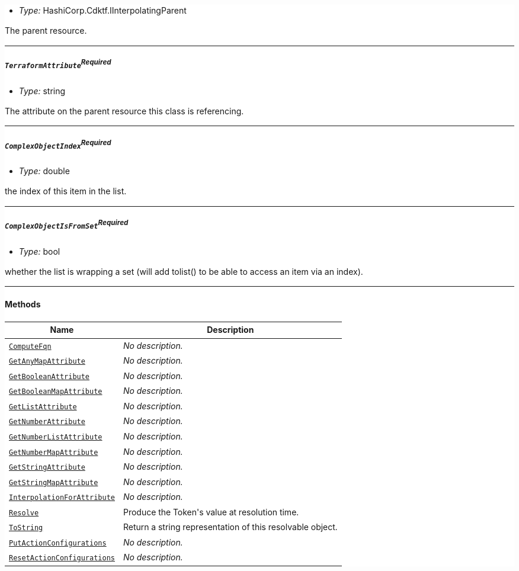 - *Type:* HashiCorp.Cdktf.IInterpolatingParent

The parent resource.

---

##### `TerraformAttribute`<sup>Required</sup> <a name="TerraformAttribute" id="@cdktf/provider-databricks.budget.BudgetAlertConfigurationsOutputReference.Initializer.parameter.terraformAttribute"></a>

- *Type:* string

The attribute on the parent resource this class is referencing.

---

##### `ComplexObjectIndex`<sup>Required</sup> <a name="ComplexObjectIndex" id="@cdktf/provider-databricks.budget.BudgetAlertConfigurationsOutputReference.Initializer.parameter.complexObjectIndex"></a>

- *Type:* double

the index of this item in the list.

---

##### `ComplexObjectIsFromSet`<sup>Required</sup> <a name="ComplexObjectIsFromSet" id="@cdktf/provider-databricks.budget.BudgetAlertConfigurationsOutputReference.Initializer.parameter.complexObjectIsFromSet"></a>

- *Type:* bool

whether the list is wrapping a set (will add tolist() to be able to access an item via an index).

---

#### Methods <a name="Methods" id="Methods"></a>

| **Name** | **Description** |
| --- | --- |
| <code><a href="#@cdktf/provider-databricks.budget.BudgetAlertConfigurationsOutputReference.computeFqn">ComputeFqn</a></code> | *No description.* |
| <code><a href="#@cdktf/provider-databricks.budget.BudgetAlertConfigurationsOutputReference.getAnyMapAttribute">GetAnyMapAttribute</a></code> | *No description.* |
| <code><a href="#@cdktf/provider-databricks.budget.BudgetAlertConfigurationsOutputReference.getBooleanAttribute">GetBooleanAttribute</a></code> | *No description.* |
| <code><a href="#@cdktf/provider-databricks.budget.BudgetAlertConfigurationsOutputReference.getBooleanMapAttribute">GetBooleanMapAttribute</a></code> | *No description.* |
| <code><a href="#@cdktf/provider-databricks.budget.BudgetAlertConfigurationsOutputReference.getListAttribute">GetListAttribute</a></code> | *No description.* |
| <code><a href="#@cdktf/provider-databricks.budget.BudgetAlertConfigurationsOutputReference.getNumberAttribute">GetNumberAttribute</a></code> | *No description.* |
| <code><a href="#@cdktf/provider-databricks.budget.BudgetAlertConfigurationsOutputReference.getNumberListAttribute">GetNumberListAttribute</a></code> | *No description.* |
| <code><a href="#@cdktf/provider-databricks.budget.BudgetAlertConfigurationsOutputReference.getNumberMapAttribute">GetNumberMapAttribute</a></code> | *No description.* |
| <code><a href="#@cdktf/provider-databricks.budget.BudgetAlertConfigurationsOutputReference.getStringAttribute">GetStringAttribute</a></code> | *No description.* |
| <code><a href="#@cdktf/provider-databricks.budget.BudgetAlertConfigurationsOutputReference.getStringMapAttribute">GetStringMapAttribute</a></code> | *No description.* |
| <code><a href="#@cdktf/provider-databricks.budget.BudgetAlertConfigurationsOutputReference.interpolationForAttribute">InterpolationForAttribute</a></code> | *No description.* |
| <code><a href="#@cdktf/provider-databricks.budget.BudgetAlertConfigurationsOutputReference.resolve">Resolve</a></code> | Produce the Token's value at resolution time. |
| <code><a href="#@cdktf/provider-databricks.budget.BudgetAlertConfigurationsOutputReference.toString">ToString</a></code> | Return a string representation of this resolvable object. |
| <code><a href="#@cdktf/provider-databricks.budget.BudgetAlertConfigurationsOutputReference.putActionConfigurations">PutActionConfigurations</a></code> | *No description.* |
| <code><a href="#@cdktf/provider-databricks.budget.BudgetAlertConfigurationsOutputReference.resetActionConfigurations">ResetActionConfigurations</a></code> | *No description.* |